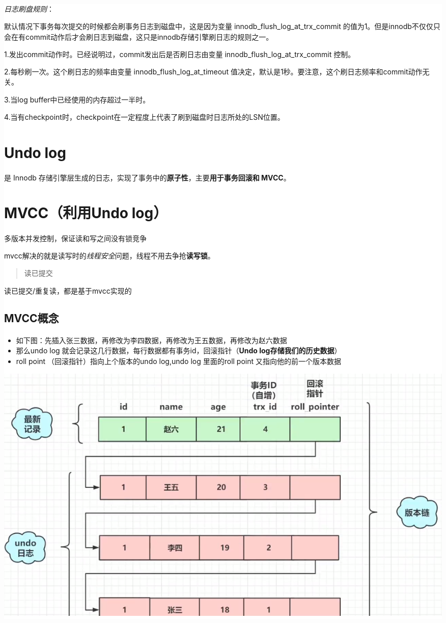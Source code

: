 *日志刷盘规则*：

默认情况下事务每次提交的时候都会刷事务日志到磁盘中，这是因为变量 innodb_flush_log_at_trx_commit 的值为1。但是innodb不仅仅只会在有commit动作后才会刷日志到磁盘，这只是innodb存储引擎刷日志的规则之一。

1.发出commit动作时。已经说明过，commit发出后是否刷日志由变量 innodb_flush_log_at_trx_commit 控制。

2.每秒刷一次。这个刷日志的频率由变量 innodb_flush_log_at_timeout 值决定，默认是1秒。要注意，这个刷日志频率和commit动作无关。

3.当log buffer中已经使用的内存超过一半时。

4.当有checkpoint时，checkpoint在一定程度上代表了刷到磁盘时日志所处的LSN位置。

# Undo log

是 Innodb 存储引擎层生成的日志，实现了事务中的**原子性**，主要**用于事务回滚和 MVCC**。

# MVCC（利用Undo log）

多版本并发控制，保证读和写之间没有锁竞争

mvcc解决的就是读写时的*线程安全*问题，线程不用去争抢**读写锁**。

> 读已提交

读已提交/重复读，都是基于mvcc实现的

## MVCC概念

- 如下图：先插入张三数据，再修改为李四数据，再修改为王五数据，再修改为赵六数据
- 那么undo log 就会记录这几行数据，每行数据都有事务id，回滚指针（**Undo log存储我们的历史数据**）
- roll point （回滚指针）指向上个版本的undo log,undo log 里面的roll point 又指向他的前一个版本数据

![image-20210708091728051](./image/20210708091735.png)
